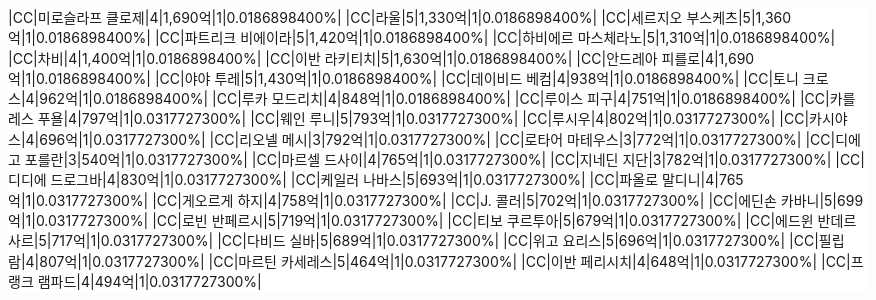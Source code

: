 |CC|미로슬라프 클로제|4|1,690억|1|0.0186898400%|
|CC|라울|5|1,330억|1|0.0186898400%|
|CC|세르지오 부스케츠|5|1,360억|1|0.0186898400%|
|CC|파트리크 비에이라|5|1,420억|1|0.0186898400%|
|CC|하비에르 마스체라노|5|1,310억|1|0.0186898400%|
|CC|차비|4|1,400억|1|0.0186898400%|
|CC|이반 라키티치|5|1,630억|1|0.0186898400%|
|CC|안드레아 피를로|4|1,690억|1|0.0186898400%|
|CC|야야 투레|5|1,430억|1|0.0186898400%|
|CC|데이비드 베컴|4|938억|1|0.0186898400%|
|CC|토니 크로스|4|962억|1|0.0186898400%|
|CC|루카 모드리치|4|848억|1|0.0186898400%|
|CC|루이스 피구|4|751억|1|0.0186898400%|
|CC|카를레스 푸욜|4|797억|1|0.0317727300%|
|CC|웨인 루니|5|793억|1|0.0317727300%|
|CC|루시우|4|802억|1|0.0317727300%|
|CC|카시야스|4|696억|1|0.0317727300%|
|CC|리오넬 메시|3|792억|1|0.0317727300%|
|CC|로타어 마테우스|3|772억|1|0.0317727300%|
|CC|디에고 포를란|3|540억|1|0.0317727300%|
|CC|마르셀 드사이|4|765억|1|0.0317727300%|
|CC|지네딘 지단|3|782억|1|0.0317727300%|
|CC|디디에 드로그바|4|830억|1|0.0317727300%|
|CC|케일러 나바스|5|693억|1|0.0317727300%|
|CC|파올로 말디니|4|765억|1|0.0317727300%|
|CC|게오르게 하지|4|758억|1|0.0317727300%|
|CC|J. 콜러|5|702억|1|0.0317727300%|
|CC|에딘손 카바니|5|699억|1|0.0317727300%|
|CC|로빈 반페르시|5|719억|1|0.0317727300%|
|CC|티보 쿠르투아|5|679억|1|0.0317727300%|
|CC|에드윈 반데르사르|5|717억|1|0.0317727300%|
|CC|다비드 실바|5|689억|1|0.0317727300%|
|CC|위고 요리스|5|696억|1|0.0317727300%|
|CC|필립 람|4|807억|1|0.0317727300%|
|CC|마르틴 카세레스|5|464억|1|0.0317727300%|
|CC|이반 페리시치|4|648억|1|0.0317727300%|
|CC|프랭크 램파드|4|494억|1|0.0317727300%|